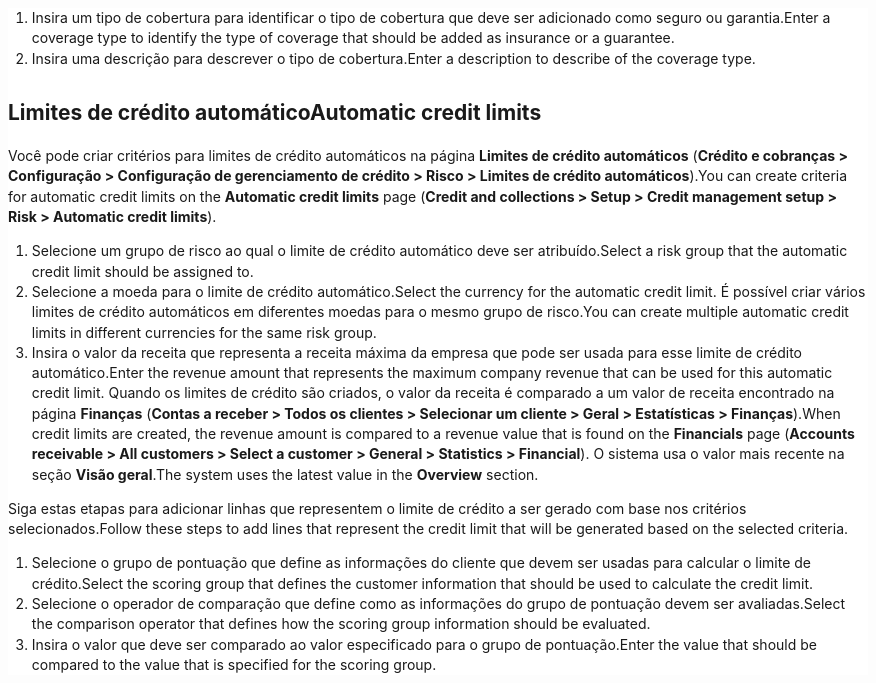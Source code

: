 1. <span data-ttu-id="82eed-189">Insira um tipo de cobertura para identificar o tipo de cobertura que deve ser adicionado como seguro ou garantia.</span><span class="sxs-lookup"><span data-stu-id="82eed-189">Enter a coverage type to identify the type of coverage that should be added as insurance or a guarantee.</span></span>
2. <span data-ttu-id="82eed-190">Insira uma descrição para descrever o tipo de cobertura.</span><span class="sxs-lookup"><span data-stu-id="82eed-190">Enter a description to describe of the coverage type.</span></span>

## <a name="automatic-credit-limits"></a><span data-ttu-id="82eed-191">Limites de crédito automático</span><span class="sxs-lookup"><span data-stu-id="82eed-191">Automatic credit limits</span></span>

<span data-ttu-id="82eed-192">Você pode criar critérios para limites de crédito automáticos na página **Limites de crédito automáticos** (**Crédito e cobranças \> Configuração \> Configuração de gerenciamento de crédito \> Risco \> Limites de crédito automáticos**).</span><span class="sxs-lookup"><span data-stu-id="82eed-192">You can create criteria for automatic credit limits on the **Automatic credit limits** page (**Credit and collections \> Setup \> Credit management setup \> Risk \> Automatic credit limits**).</span></span>

1. <span data-ttu-id="82eed-193">Selecione um grupo de risco ao qual o limite de crédito automático deve ser atribuído.</span><span class="sxs-lookup"><span data-stu-id="82eed-193">Select a risk group that the automatic credit limit should be assigned to.</span></span>
2. <span data-ttu-id="82eed-194">Selecione a moeda para o limite de crédito automático.</span><span class="sxs-lookup"><span data-stu-id="82eed-194">Select the currency for the automatic credit limit.</span></span> <span data-ttu-id="82eed-195">É possível criar vários limites de crédito automáticos em diferentes moedas para o mesmo grupo de risco.</span><span class="sxs-lookup"><span data-stu-id="82eed-195">You can create multiple automatic credit limits in different currencies for the same risk group.</span></span>
3. <span data-ttu-id="82eed-196">Insira o valor da receita que representa a receita máxima da empresa que pode ser usada para esse limite de crédito automático.</span><span class="sxs-lookup"><span data-stu-id="82eed-196">Enter the revenue amount that represents the maximum company revenue that can be used for this automatic credit limit.</span></span> <span data-ttu-id="82eed-197">Quando os limites de crédito são criados, o valor da receita é comparado a um valor de receita encontrado na página **Finanças** (**Contas a receber \> Todos os clientes \> Selecionar um cliente \> Geral \> Estatísticas \> Finanças**).</span><span class="sxs-lookup"><span data-stu-id="82eed-197">When credit limits are created, the revenue amount is compared to a revenue value that is found on the **Financials** page (**Accounts receivable \> All customers \> Select a customer \> General \> Statistics \> Financial**).</span></span> <span data-ttu-id="82eed-198">O sistema usa o valor mais recente na seção **Visão geral**.</span><span class="sxs-lookup"><span data-stu-id="82eed-198">The system uses the latest value in the **Overview** section.</span></span>

<span data-ttu-id="82eed-199">Siga estas etapas para adicionar linhas que representem o limite de crédito a ser gerado com base nos critérios selecionados.</span><span class="sxs-lookup"><span data-stu-id="82eed-199">Follow these steps to add lines that represent the credit limit that will be generated based on the selected criteria.</span></span>

1. <span data-ttu-id="82eed-200">Selecione o grupo de pontuação que define as informações do cliente que devem ser usadas para calcular o limite de crédito.</span><span class="sxs-lookup"><span data-stu-id="82eed-200">Select the scoring group that defines the customer information that should be used to calculate the credit limit.</span></span>
2. <span data-ttu-id="82eed-201">Selecione o operador de comparação que define como as informações do grupo de pontuação devem ser avaliadas.</span><span class="sxs-lookup"><span data-stu-id="82eed-201">Select the comparison operator that defines how the scoring group information should be evaluated.</span></span>
3. <span data-ttu-id="82eed-202">Insira o valor que deve ser comparado ao valor especificado para o grupo de pontuação.</span><span class="sxs-lookup"><span data-stu-id="82eed-202">Enter the value that should be compared to the value that is specified for the scoring group.</span></span>